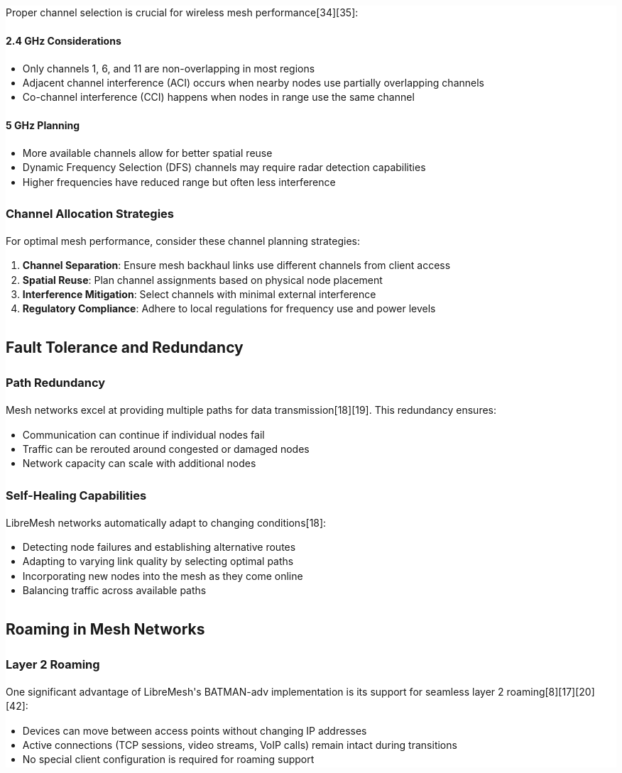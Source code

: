 Proper channel selection is crucial for wireless mesh performance[34][35]:

#### 2.4 GHz Considerations

- Only channels 1, 6, and 11 are non-overlapping in most regions
- Adjacent channel interference (ACI) occurs when nearby nodes use partially overlapping channels
- Co-channel interference (CCI) happens when nodes in range use the same channel

#### 5 GHz Planning

- More available channels allow for better spatial reuse
- Dynamic Frequency Selection (DFS) channels may require radar detection capabilities
- Higher frequencies have reduced range but often less interference

### Channel Allocation Strategies

For optimal mesh performance, consider these channel planning strategies:

1. **Channel Separation**: Ensure mesh backhaul links use different channels from client access
2. **Spatial Reuse**: Plan channel assignments based on physical node placement
3. **Interference Mitigation**: Select channels with minimal external interference
4. **Regulatory Compliance**: Adhere to local regulations for frequency use and power levels

## Fault Tolerance and Redundancy

### Path Redundancy

Mesh networks excel at providing multiple paths for data transmission[18][19]. This redundancy ensures:

- Communication can continue if individual nodes fail
- Traffic can be rerouted around congested or damaged nodes
- Network capacity can scale with additional nodes

### Self-Healing Capabilities

LibreMesh networks automatically adapt to changing conditions[18]:

- Detecting node failures and establishing alternative routes
- Adapting to varying link quality by selecting optimal paths
- Incorporating new nodes into the mesh as they come online
- Balancing traffic across available paths

## Roaming in Mesh Networks

### Layer 2 Roaming

One significant advantage of LibreMesh's BATMAN-adv implementation is its support for seamless layer 2 roaming[8][17][20][42]:

- Devices can move between access points without changing IP addresses
- Active connections (TCP sessions, video streams, VoIP calls) remain intact during transitions
- No special client configuration is required for roaming support
